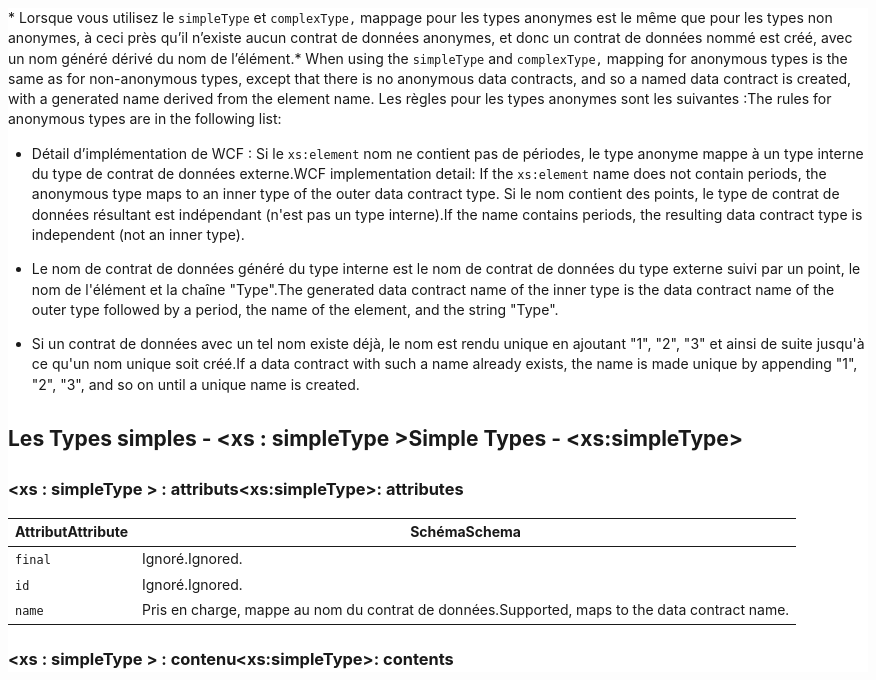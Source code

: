  <span data-ttu-id="68e8b-294">\* Lorsque vous utilisez le `simpleType` et `complexType,` mappage pour les types anonymes est le même que pour les types non anonymes, à ceci près qu’il n’existe aucun contrat de données anonymes, et donc un contrat de données nommé est créé, avec un nom généré dérivé du nom de l’élément.</span><span class="sxs-lookup"><span data-stu-id="68e8b-294">\* When using the `simpleType` and `complexType,` mapping for anonymous types is the same as for non-anonymous types, except that there is no anonymous data contracts, and so a named data contract is created, with a generated name derived from the element name.</span></span> <span data-ttu-id="68e8b-295">Les règles pour les types anonymes sont les suivantes :</span><span class="sxs-lookup"><span data-stu-id="68e8b-295">The rules for anonymous types are in the following list:</span></span>  
  
-   <span data-ttu-id="68e8b-296">Détail d’implémentation de WCF : Si le `xs:element` nom ne contient pas de périodes, le type anonyme mappe à un type interne du type de contrat de données externe.</span><span class="sxs-lookup"><span data-stu-id="68e8b-296">WCF implementation detail: If the `xs:element` name does not contain periods, the anonymous type maps to an inner type of the outer data contract type.</span></span> <span data-ttu-id="68e8b-297">Si le nom contient des points, le type de contrat de données résultant est indépendant (n'est pas un type interne).</span><span class="sxs-lookup"><span data-stu-id="68e8b-297">If the name contains periods, the resulting data contract type is independent (not an inner type).</span></span>  
  
-   <span data-ttu-id="68e8b-298">Le nom de contrat de données généré du type interne est le nom de contrat de données du type externe suivi par un point, le nom de l'élément et la chaîne "Type".</span><span class="sxs-lookup"><span data-stu-id="68e8b-298">The generated data contract name of the inner type is the data contract name of the outer type followed by a period, the name of the element, and the string "Type".</span></span>  
  
-   <span data-ttu-id="68e8b-299">Si un contrat de données avec un tel nom existe déjà, le nom est rendu unique en ajoutant "1", "2", "3" et ainsi de suite jusqu'à ce qu'un nom unique soit créé.</span><span class="sxs-lookup"><span data-stu-id="68e8b-299">If a data contract with such a name already exists, the name is made unique by appending "1", "2", "3", and so on until a unique name is created.</span></span>  
  
## <a name="simple-types---xssimpletype"></a><span data-ttu-id="68e8b-300">Les Types simples - \<xs : simpleType ></span><span class="sxs-lookup"><span data-stu-id="68e8b-300">Simple Types - \<xs:simpleType></span></span>  
  
### <a name="xssimpletype-attributes"></a><span data-ttu-id="68e8b-301">\<xs : simpleType > : attributs</span><span class="sxs-lookup"><span data-stu-id="68e8b-301">\<xs:simpleType>: attributes</span></span>  
  
|<span data-ttu-id="68e8b-302">Attribut</span><span class="sxs-lookup"><span data-stu-id="68e8b-302">Attribute</span></span>|<span data-ttu-id="68e8b-303">Schéma</span><span class="sxs-lookup"><span data-stu-id="68e8b-303">Schema</span></span>|  
|---------------|------------|  
|`final`|<span data-ttu-id="68e8b-304">Ignoré.</span><span class="sxs-lookup"><span data-stu-id="68e8b-304">Ignored.</span></span>|  
|`id`|<span data-ttu-id="68e8b-305">Ignoré.</span><span class="sxs-lookup"><span data-stu-id="68e8b-305">Ignored.</span></span>|  
|`name`|<span data-ttu-id="68e8b-306">Pris en charge, mappe au nom du contrat de données.</span><span class="sxs-lookup"><span data-stu-id="68e8b-306">Supported, maps to the data contract name.</span></span>|  
  
### <a name="xssimpletype-contents"></a><span data-ttu-id="68e8b-307">\<xs : simpleType > : contenu</span><span class="sxs-lookup"><span data-stu-id="68e8b-307">\<xs:simpleType>: contents</span></span>  
  